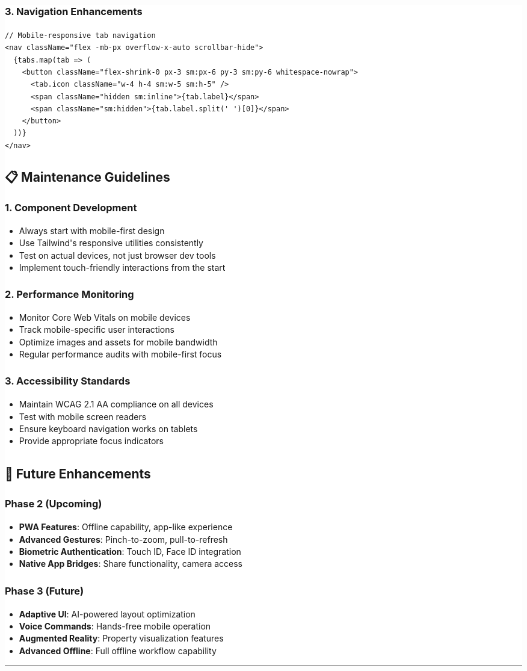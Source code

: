 ### 3. Navigation Enhancements
```tsx
// Mobile-responsive tab navigation
<nav className="flex -mb-px overflow-x-auto scrollbar-hide">
  {tabs.map(tab => (
    <button className="flex-shrink-0 px-3 sm:px-6 py-3 sm:py-6 whitespace-nowrap">
      <tab.icon className="w-4 h-4 sm:w-5 sm:h-5" />
      <span className="hidden sm:inline">{tab.label}</span>
      <span className="sm:hidden">{tab.label.split(' ')[0]}</span>
    </button>
  ))}
</nav>
```

## 📋 Maintenance Guidelines

### 1. Component Development
- Always start with mobile-first design
- Use Tailwind's responsive utilities consistently
- Test on actual devices, not just browser dev tools
- Implement touch-friendly interactions from the start

### 2. Performance Monitoring
- Monitor Core Web Vitals on mobile devices
- Track mobile-specific user interactions
- Optimize images and assets for mobile bandwidth
- Regular performance audits with mobile-first focus

### 3. Accessibility Standards
- Maintain WCAG 2.1 AA compliance on all devices
- Test with mobile screen readers
- Ensure keyboard navigation works on tablets
- Provide appropriate focus indicators

## 🔄 Future Enhancements

### Phase 2 (Upcoming)
- **PWA Features**: Offline capability, app-like experience
- **Advanced Gestures**: Pinch-to-zoom, pull-to-refresh
- **Biometric Authentication**: Touch ID, Face ID integration
- **Native App Bridges**: Share functionality, camera access

### Phase 3 (Future)
- **Adaptive UI**: AI-powered layout optimization
- **Voice Commands**: Hands-free mobile operation
- **Augmented Reality**: Property visualization features
- **Advanced Offline**: Full offline workflow capability

---
